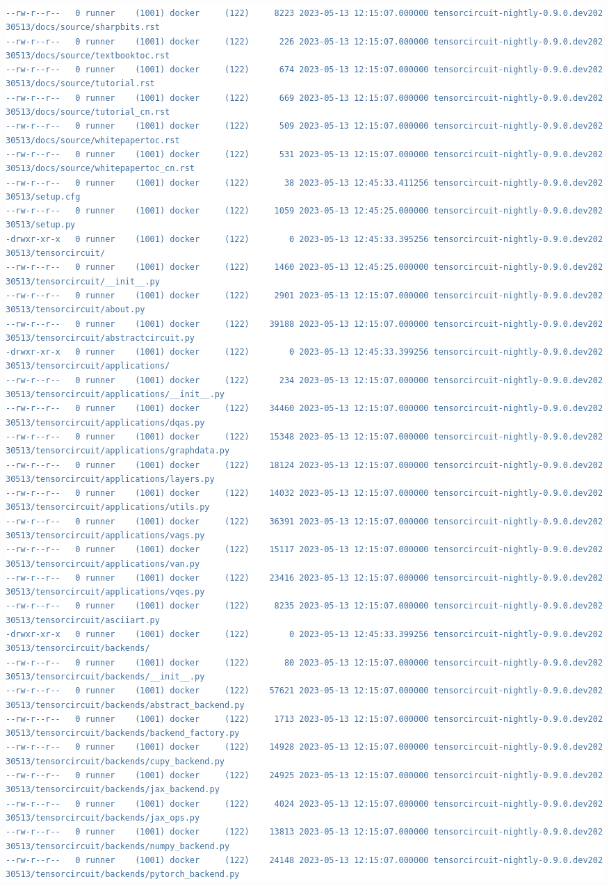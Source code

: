 ```diff
--rw-r--r--   0 runner    (1001) docker     (122)     8223 2023-05-13 12:15:07.000000 tensorcircuit-nightly-0.9.0.dev20230513/docs/source/sharpbits.rst
--rw-r--r--   0 runner    (1001) docker     (122)      226 2023-05-13 12:15:07.000000 tensorcircuit-nightly-0.9.0.dev20230513/docs/source/textbooktoc.rst
--rw-r--r--   0 runner    (1001) docker     (122)      674 2023-05-13 12:15:07.000000 tensorcircuit-nightly-0.9.0.dev20230513/docs/source/tutorial.rst
--rw-r--r--   0 runner    (1001) docker     (122)      669 2023-05-13 12:15:07.000000 tensorcircuit-nightly-0.9.0.dev20230513/docs/source/tutorial_cn.rst
--rw-r--r--   0 runner    (1001) docker     (122)      509 2023-05-13 12:15:07.000000 tensorcircuit-nightly-0.9.0.dev20230513/docs/source/whitepapertoc.rst
--rw-r--r--   0 runner    (1001) docker     (122)      531 2023-05-13 12:15:07.000000 tensorcircuit-nightly-0.9.0.dev20230513/docs/source/whitepapertoc_cn.rst
--rw-r--r--   0 runner    (1001) docker     (122)       38 2023-05-13 12:45:33.411256 tensorcircuit-nightly-0.9.0.dev20230513/setup.cfg
--rw-r--r--   0 runner    (1001) docker     (122)     1059 2023-05-13 12:45:25.000000 tensorcircuit-nightly-0.9.0.dev20230513/setup.py
-drwxr-xr-x   0 runner    (1001) docker     (122)        0 2023-05-13 12:45:33.395256 tensorcircuit-nightly-0.9.0.dev20230513/tensorcircuit/
--rw-r--r--   0 runner    (1001) docker     (122)     1460 2023-05-13 12:45:25.000000 tensorcircuit-nightly-0.9.0.dev20230513/tensorcircuit/__init__.py
--rw-r--r--   0 runner    (1001) docker     (122)     2901 2023-05-13 12:15:07.000000 tensorcircuit-nightly-0.9.0.dev20230513/tensorcircuit/about.py
--rw-r--r--   0 runner    (1001) docker     (122)    39188 2023-05-13 12:15:07.000000 tensorcircuit-nightly-0.9.0.dev20230513/tensorcircuit/abstractcircuit.py
-drwxr-xr-x   0 runner    (1001) docker     (122)        0 2023-05-13 12:45:33.399256 tensorcircuit-nightly-0.9.0.dev20230513/tensorcircuit/applications/
--rw-r--r--   0 runner    (1001) docker     (122)      234 2023-05-13 12:15:07.000000 tensorcircuit-nightly-0.9.0.dev20230513/tensorcircuit/applications/__init__.py
--rw-r--r--   0 runner    (1001) docker     (122)    34460 2023-05-13 12:15:07.000000 tensorcircuit-nightly-0.9.0.dev20230513/tensorcircuit/applications/dqas.py
--rw-r--r--   0 runner    (1001) docker     (122)    15348 2023-05-13 12:15:07.000000 tensorcircuit-nightly-0.9.0.dev20230513/tensorcircuit/applications/graphdata.py
--rw-r--r--   0 runner    (1001) docker     (122)    18124 2023-05-13 12:15:07.000000 tensorcircuit-nightly-0.9.0.dev20230513/tensorcircuit/applications/layers.py
--rw-r--r--   0 runner    (1001) docker     (122)    14032 2023-05-13 12:15:07.000000 tensorcircuit-nightly-0.9.0.dev20230513/tensorcircuit/applications/utils.py
--rw-r--r--   0 runner    (1001) docker     (122)    36391 2023-05-13 12:15:07.000000 tensorcircuit-nightly-0.9.0.dev20230513/tensorcircuit/applications/vags.py
--rw-r--r--   0 runner    (1001) docker     (122)    15117 2023-05-13 12:15:07.000000 tensorcircuit-nightly-0.9.0.dev20230513/tensorcircuit/applications/van.py
--rw-r--r--   0 runner    (1001) docker     (122)    23416 2023-05-13 12:15:07.000000 tensorcircuit-nightly-0.9.0.dev20230513/tensorcircuit/applications/vqes.py
--rw-r--r--   0 runner    (1001) docker     (122)     8235 2023-05-13 12:15:07.000000 tensorcircuit-nightly-0.9.0.dev20230513/tensorcircuit/asciiart.py
-drwxr-xr-x   0 runner    (1001) docker     (122)        0 2023-05-13 12:45:33.399256 tensorcircuit-nightly-0.9.0.dev20230513/tensorcircuit/backends/
--rw-r--r--   0 runner    (1001) docker     (122)       80 2023-05-13 12:15:07.000000 tensorcircuit-nightly-0.9.0.dev20230513/tensorcircuit/backends/__init__.py
--rw-r--r--   0 runner    (1001) docker     (122)    57621 2023-05-13 12:15:07.000000 tensorcircuit-nightly-0.9.0.dev20230513/tensorcircuit/backends/abstract_backend.py
--rw-r--r--   0 runner    (1001) docker     (122)     1713 2023-05-13 12:15:07.000000 tensorcircuit-nightly-0.9.0.dev20230513/tensorcircuit/backends/backend_factory.py
--rw-r--r--   0 runner    (1001) docker     (122)    14928 2023-05-13 12:15:07.000000 tensorcircuit-nightly-0.9.0.dev20230513/tensorcircuit/backends/cupy_backend.py
--rw-r--r--   0 runner    (1001) docker     (122)    24925 2023-05-13 12:15:07.000000 tensorcircuit-nightly-0.9.0.dev20230513/tensorcircuit/backends/jax_backend.py
--rw-r--r--   0 runner    (1001) docker     (122)     4024 2023-05-13 12:15:07.000000 tensorcircuit-nightly-0.9.0.dev20230513/tensorcircuit/backends/jax_ops.py
--rw-r--r--   0 runner    (1001) docker     (122)    13813 2023-05-13 12:15:07.000000 tensorcircuit-nightly-0.9.0.dev20230513/tensorcircuit/backends/numpy_backend.py
--rw-r--r--   0 runner    (1001) docker     (122)    24148 2023-05-13 12:15:07.000000 tensorcircuit-nightly-0.9.0.dev20230513/tensorcircuit/backends/pytorch_backend.py
```